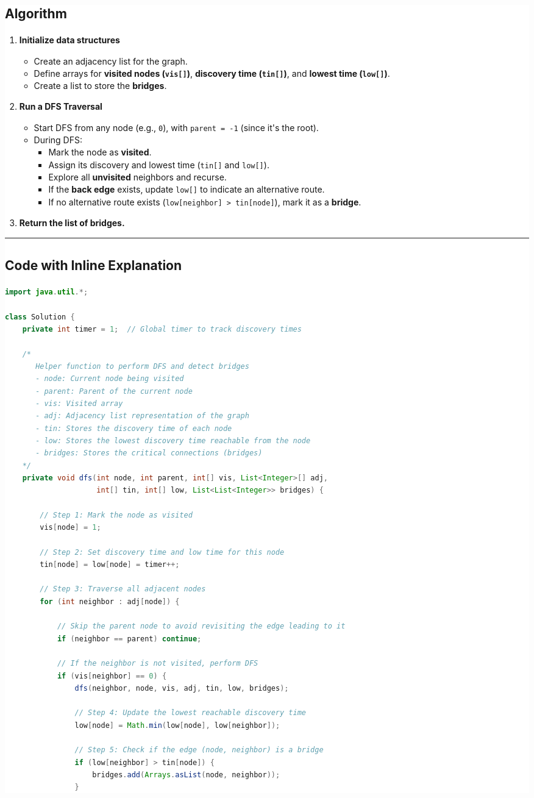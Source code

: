 
## **Algorithm**
1. **Initialize data structures**  
   - Create an adjacency list for the graph.
   - Define arrays for **visited nodes (`vis[]`)**, **discovery time (`tin[]`)**, and **lowest time (`low[]`)**.
   - Create a list to store the **bridges**.
   
2. **Run a DFS Traversal**  
   - Start DFS from any node (e.g., `0`), with `parent = -1` (since it's the root).  
   - During DFS:  
     - Mark the node as **visited**.  
     - Assign its discovery and lowest time (`tin[]` and `low[]`).  
     - Explore all **unvisited** neighbors and recurse.  
     - If the **back edge** exists, update `low[]` to indicate an alternative route.  
     - If no alternative route exists (`low[neighbor] > tin[node]`), mark it as a **bridge**.  

3. **Return the list of bridges.**

---

## **Code with Inline Explanation**
```java
import java.util.*;

class Solution {
    private int timer = 1;  // Global timer to track discovery times

    /* 
       Helper function to perform DFS and detect bridges 
       - node: Current node being visited
       - parent: Parent of the current node
       - vis: Visited array
       - adj: Adjacency list representation of the graph
       - tin: Stores the discovery time of each node
       - low: Stores the lowest discovery time reachable from the node
       - bridges: Stores the critical connections (bridges)
    */
    private void dfs(int node, int parent, int[] vis, List<Integer>[] adj, 
                     int[] tin, int[] low, List<List<Integer>> bridges) {
        
        // Step 1: Mark the node as visited
        vis[node] = 1;  
        
        // Step 2: Set discovery time and low time for this node
        tin[node] = low[node] = timer++;  

        // Step 3: Traverse all adjacent nodes
        for (int neighbor : adj[node]) {

            // Skip the parent node to avoid revisiting the edge leading to it
            if (neighbor == parent) continue;  

            // If the neighbor is not visited, perform DFS
            if (vis[neighbor] == 0) {
                dfs(neighbor, node, vis, adj, tin, low, bridges);

                // Step 4: Update the lowest reachable discovery time
                low[node] = Math.min(low[node], low[neighbor]);

                // Step 5: Check if the edge (node, neighbor) is a bridge
                if (low[neighbor] > tin[node]) {
                    bridges.add(Arrays.asList(node, neighbor));
                }
```